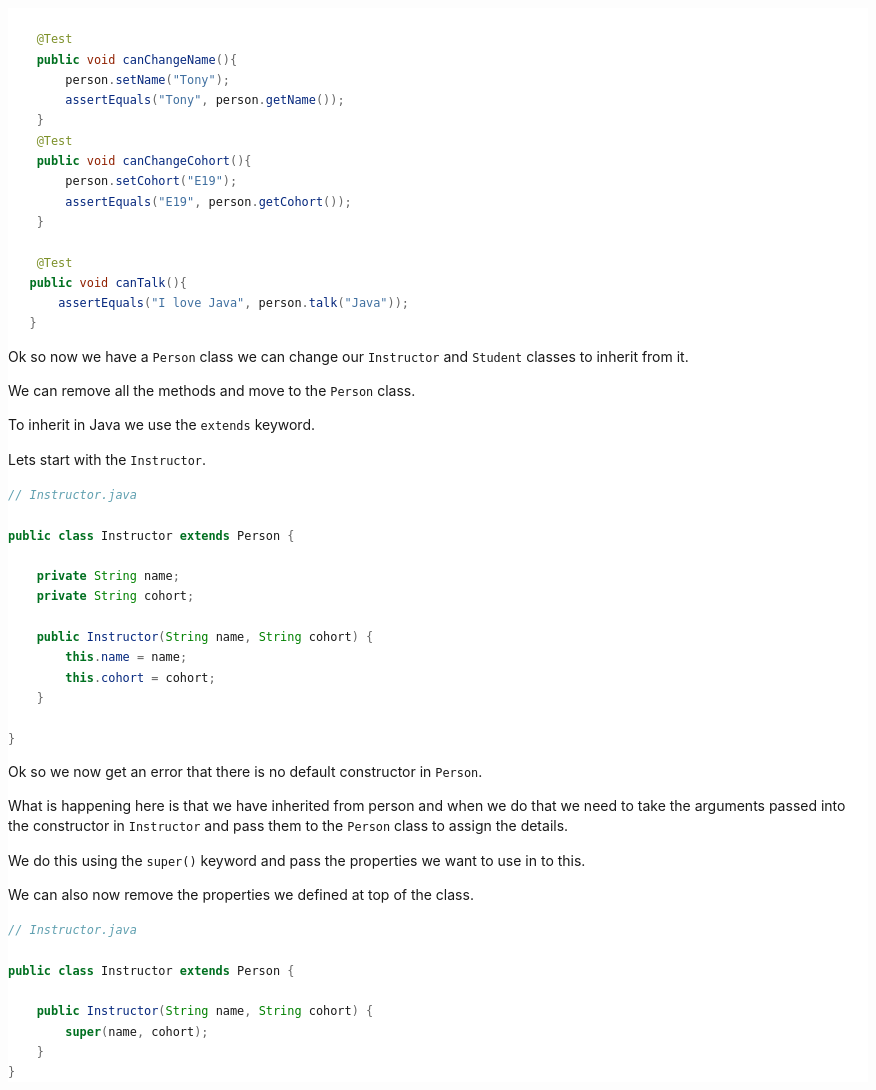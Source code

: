 ```java

    @Test
    public void canChangeName(){
        person.setName("Tony");
        assertEquals("Tony", person.getName());
    }
    @Test
    public void canChangeCohort(){
        person.setCohort("E19");
        assertEquals("E19", person.getCohort());
    }

    @Test
   public void canTalk(){
       assertEquals("I love Java", person.talk("Java"));
   }
```


Ok so now we have a `Person` class we can change our `Instructor` and `Student` classes to inherit from it.

We can remove all the methods and move to the `Person` class.

To inherit in Java we use the `extends` keyword.

Lets start with the `Instructor`.

```java
// Instructor.java

public class Instructor extends Person {

    private String name;
    private String cohort;

    public Instructor(String name, String cohort) {
        this.name = name;
        this.cohort = cohort;
    }

}

```

Ok so we now get an error that there is no default constructor in `Person`.

What is happening here is that we have inherited from person and when we do that we need to take the arguments passed into the constructor in `Instructor` and pass them to the `Person` class to assign the details.

We do this using the `super()` keyword and pass the properties we want to use in to this.

We can also now remove the properties we defined at top of the class.

```java
// Instructor.java

public class Instructor extends Person {

    public Instructor(String name, String cohort) {
        super(name, cohort);
    }
}

```

